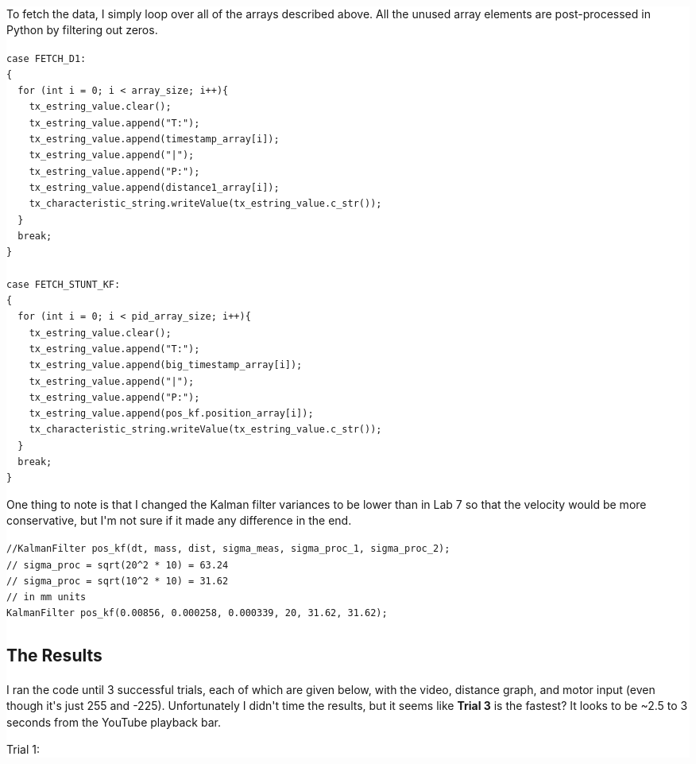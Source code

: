 To fetch the data, I simply loop over all of the arrays described above. All the unused array elements are post-processed in Python by filtering out zeros. 
```
case FETCH_D1:
{
  for (int i = 0; i < array_size; i++){
    tx_estring_value.clear();
    tx_estring_value.append("T:");
    tx_estring_value.append(timestamp_array[i]);
    tx_estring_value.append("|");
    tx_estring_value.append("P:");
    tx_estring_value.append(distance1_array[i]);
    tx_characteristic_string.writeValue(tx_estring_value.c_str());
  }
  break;
}

case FETCH_STUNT_KF:
{
  for (int i = 0; i < pid_array_size; i++){
    tx_estring_value.clear();
    tx_estring_value.append("T:");
    tx_estring_value.append(big_timestamp_array[i]);
    tx_estring_value.append("|");
    tx_estring_value.append("P:");
    tx_estring_value.append(pos_kf.position_array[i]);
    tx_characteristic_string.writeValue(tx_estring_value.c_str());
  }
  break;
}
```

One thing to note is that I changed the Kalman filter variances to be lower than in Lab 7 so that the velocity would be more conservative, but I'm not sure if it made any difference in the end.
```
//KalmanFilter pos_kf(dt, mass, dist, sigma_meas, sigma_proc_1, sigma_proc_2);
// sigma_proc = sqrt(20^2 * 10) = 63.24
// sigma_proc = sqrt(10^2 * 10) = 31.62
// in mm units
KalmanFilter pos_kf(0.00856, 0.000258, 0.000339, 20, 31.62, 31.62);
```

## The Results

I ran the code until 3 successful trials, each of which are given below, with the video, distance graph, and motor input (even though it's just 255 and -225). Unfortunately I didn't time the results, but it seems like **Trial 3** is the fastest? It looks to be ~2.5 to 3 seconds from the YouTube playback bar.

Trial 1:
<center>
<iframe width="560" height="315" src="https://www.youtube.com/embed/loXqTU1Uohw?si=SjsaBqW_jSBKj1tp" title="YouTube video player" frameborder="0" allow="accelerometer; autoplay; clipboard-write; encrypted-media; gyroscope; picture-in-picture; web-share" referrerpolicy="strict-origin-when-cross-origin" allowfullscreen></iframe>
</center>
